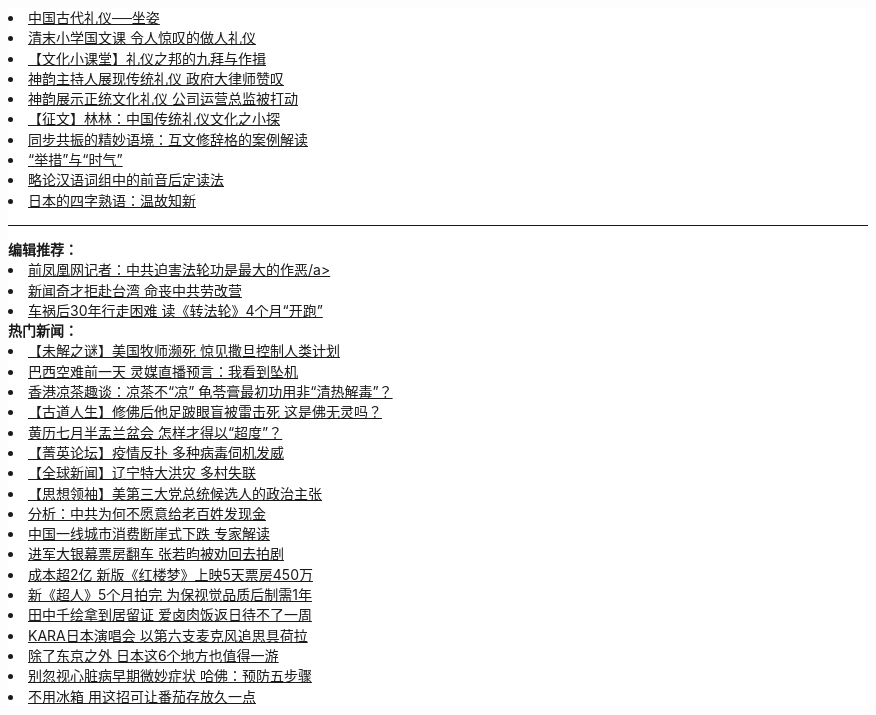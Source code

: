 <li><a href="https://github.com/1992513/djy/blob/master/gb/6/3/17/n1258179.md#1">中国古代礼仪──坐姿</a></li>
<li><a href="https://github.com/1992513/djy/blob/master/gb/19/1/16/n10980226.md#1">清末小学国文课 令人惊叹的做人礼仪</a></li>
<li><a href="https://github.com/1992513/djy/blob/master/gb/19/1/17/n10982000.md#1">【文化小课堂】礼仪之邦的九拜与作揖</a></li>
<li><a href="https://github.com/1992513/djy/blob/master/gb/19/2/10/n11035491.md#1">神韵主持人展现传统礼仪 政府大律师赞叹</a></li>
<li><a href="https://github.com/1992513/djy/blob/master/gb/19/3/31/n11153043.md#1">神韵展示正统文化礼仪 公司运营总监被打动</a></li>
<li><a href="https://github.com/1992513/djy/blob/master/gb/19/6/7/n11307742.md#1">【征文】林林：中国传统礼仪文化之小探</a></li>
<li><a href="https://github.com/1992513/djy/blob/master/gb/23/1/21/n13912389.md#1">同步共振的精妙语境：互文修辞格的案例解读</a></li>
<li><a href="https://github.com/1992513/djy/blob/master/gb/20/4/2/n11998749.md#1">“举措”与“时气”</a></li>
<li><a href="https://github.com/1992513/djy/blob/master/gb/18/5/1/n10352931.md#1">略论汉语词组中的前音后定读法</a></li>
<li><a href="https://github.com/1992513/djy/blob/master/gb/17/8/4/n9495952.md#1">日本的四字熟语：温故知新</a></li>
<hr>
<strong>编辑推荐：</strong>
<li><a href="https://github.com/1992513/ntdtv/blob/master/gb/2020/04/16/a102824026.md#1" target="_blank">前凤凰网记者：中共迫害法轮功是最大的作恶/a> </li><li><a href="https://github.com/1992513/djy/blob/master/gb/18/5/27/n10430861.md#1" target="_blank">新闻奇才拒赴台湾 命丧中共劳改营</a></li><li><a href="https://github.com/1992513/djy/blob/master/gb/18/1/4/n10023623.md#1" target="_blank">车祸后30年行走困难 读《转法轮》4个月“开跑”</a></li>
<strong>热门新闻：</strong>
<li><a href="https://github.com/1992513/djy/blob/master/gb/24/8/16/n14312505.md#1">【未解之谜】美国牧师濒死 惊见撒旦控制人类计划</a></li>
<li><a href="https://github.com/1992513/djy/blob/master/gb/24/8/15/n14311467.md#1">巴西空难前一天 灵媒直播预言：我看到坠机</a></li>
<li><a href="https://github.com/1992513/djy/blob/master/gb/24/8/9/n14308151.md#1">香港凉茶趣谈：凉茶不“凉” 龟苓膏最初功用非“清热解毒”？</a></li>
<li><a href="https://github.com/1992513/djy/blob/master/gb/24/8/1/n14302523.md#1">【古道人生】修佛后他足跛眼盲被雷击死 这是佛无灵吗？</a></li>
<li><a href="https://github.com/1992513/djy/blob/master/gb/24/8/13/n14310266.md#1">黄历七月半盂兰盆会 怎样才得以“超度”？</a></li>
<li><a href="https://github.com/1992513/djy/blob/master/gb/24/8/20/n14314591.md#1">【菁英论坛】疫情反扑 多种病毒伺机发威</a></li>
<li><a href="https://github.com/1992513/djy/blob/master/gb/24/8/20/n14314598.md#1">【全球新闻】辽宁特大洪灾 多村失联</a></li>
<li><a href="https://github.com/1992513/djy/blob/master/gb/24/8/16/n14312338.md#1">【思想领袖】美第三大党总统候选人的政治主张</a></li>
<li><a href="https://github.com/1992513/djy/blob/master/gb/24/8/19/n14313831.md#1">分析：中共为何不愿意给老百姓发现金</a></li>
<li><a href="https://github.com/1992513/djy/blob/master/gb/24/8/20/n14314237.md#1">中国一线城市消费断崖式下跌 专家解读</a></li>
<li><a href="https://github.com/1992513/djy/blob/master/gb/24/8/19/n14313950.md#1">进军大银幕票房翻车 张若昀被劝回去拍剧</a></li>
<li><a href="https://github.com/1992513/djy/blob/master/gb/24/8/20/n14314684.md#1">成本超2亿 新版《红楼梦》上映5天票房450万</a></li>
<li><a href="https://github.com/1992513/djy/blob/master/gb/24/8/20/n14314301.md#1">新《超人》5个月拍完 为保视觉品质后制需1年</a></li>
<li><a href="https://github.com/1992513/djy/blob/master/gb/24/8/19/n14313732.md#1">田中千绘拿到居留证 爱卤肉饭返日待不了一周</a></li>
<li><a href="https://github.com/1992513/djy/blob/master/gb/24/8/19/n14313596.md#1">KARA日本演唱会 以第六支麦克风追思具荷拉</a></li>
<li><a href="https://github.com/1992513/djy/blob/master/gb/24/8/19/n14313638.md#1">除了东京之外 日本这6个地方也值得一游</a></li>
<li><a href="https://github.com/1992513/djy/blob/master/gb/24/8/18/n14313114.md#1">别忽视心脏病早期微妙症状 哈佛：预防五步骤</a></li>
<li><a href="https://github.com/1992513/djy/blob/master/gb/24/8/20/n14314281.md#1">不用冰箱 用这招可让番茄存放久一点</a></li>